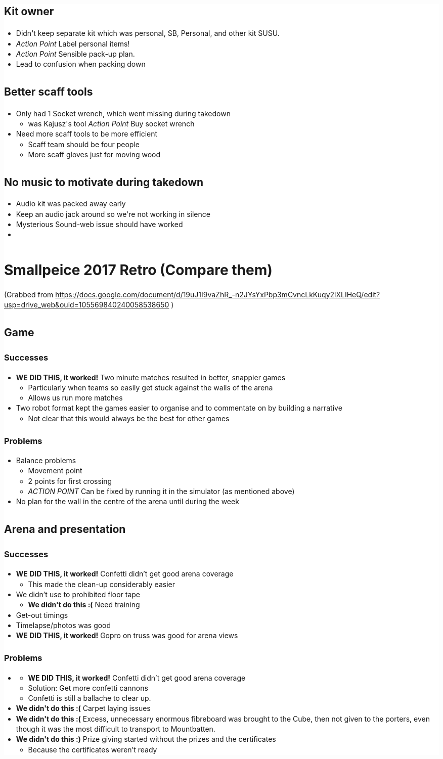 ## Kit owner
- Didn't keep separate kit which was personal, SB, Personal, and other kit SUSU.
- *Action Point* Label personal items!
- *Action Point* Sensible pack-up plan.
- Lead to confusion when packing down

## Better scaff tools
- Only had 1 Socket wrench, which went missing during takedown
    - was Kajusz's tool
     *Action Point* Buy socket wrench
- Need more scaff tools to be more efficient
    - Scaff team should be four people
    - More scaff gloves just for moving wood

## No music to motivate during takedown
- Audio kit was packed away early
- Keep an audio jack around so we're not working in silence
- Mysterious Sound-web issue should have worked
- 

# Smallpeice 2017 Retro (Compare them)
(Grabbed from https://docs.google.com/document/d/19uJ1I9vaZhR_-n2JYsYxPbp3mCvncLkKuqy2lXLIHeQ/edit?usp=drive_web&ouid=105569840240058538650 )
## Game
### Successes
* **WE DID THIS, it worked!** Two minute matches resulted in better, snappier games
   * Particularly when teams so easily get stuck against the walls of the arena
   * Allows us run more matches
* Two robot format kept the games easier to organise and to commentate on by building a narrative
   * Not clear that this would always be the best for other games
### Problems
* Balance problems
   * Movement point
   * 2 points for first crossing
   * *ACTION POINT* Can be fixed by running it in the simulator (as mentioned above)
* No plan for the wall in the centre of the arena until during the week

## Arena and presentation
### Successes
* **WE DID THIS, it worked!** Confetti didn’t get good arena coverage
   * This made the clean-up considerably easier
* We didn’t use to prohibited floor tape
    * **We didn't do this :(** Need training
* Get-out timings
* Timelapse/photos was good
* **WE DID THIS, it worked!** Gopro on truss was good for arena views
### Problems
* * **WE DID THIS, it worked!** Confetti didn’t get good arena coverage
   * Solution: Get more confetti cannons
   * Confetti is still a ballache to clear up.
* **We didn't do this :(** Carpet laying issues
* **We didn't do this :(** Excess, unnecessary enormous fibreboard was brought to the Cube, then not given to the porters, even though it was the most difficult to transport to Mountbatten.
* **We didn't do this :)** Prize giving started without the prizes and the certificates
   * Because the certificates weren’t ready